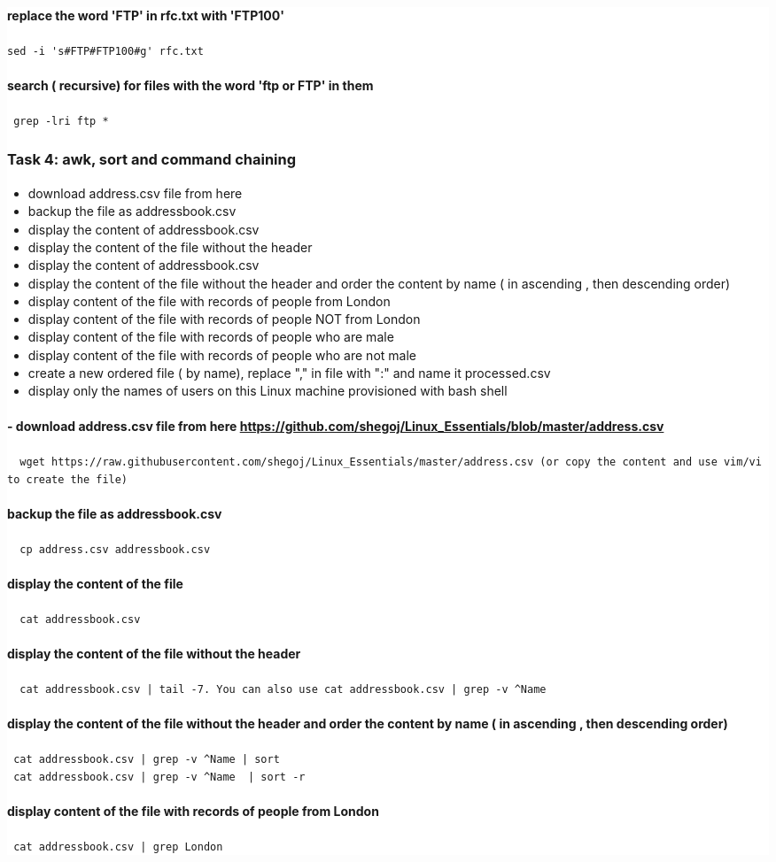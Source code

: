 #### replace the word 'FTP' in rfc.txt with 'FTP100'

    sed -i 's#FTP#FTP100#g' rfc.txt 

#### search ( recursive) for files with the word 'ftp or FTP' in them

     grep -lri ftp *


### Task 4: awk, sort and command chaining

- download address.csv file from here 
- backup the file as addressbook.csv
- display the content of addressbook.csv
- display the content of the file without the header
- display the content of addressbook.csv
- display the content of the file without the header and order the content by name ( in ascending , then descending order)
- display content of the file with records of people from London
- display content of the file with records of people NOT from London  
- display content of the file with records of people who are male
- display content of the file with records of people who are not  male
- create a new ordered file ( by name), replace "," in file with ":" and name it processed.csv
- display only the  names of users on this Linux machine  provisioned with bash shell

#### - download address.csv file from here https://github.com/shegoj/Linux_Essentials/blob/master/address.csv
      wget https://raw.githubusercontent.com/shegoj/Linux_Essentials/master/address.csv (or copy the content and use vim/vi to create the file)

####  backup the file as addressbook.csv

      cp address.csv addressbook.csv

#### display the content of the file
      cat addressbook.csv


#### display the content of the file without the  header
      cat addressbook.csv | tail -7. You can also use cat addressbook.csv | grep -v ^Name

#### display the content of the file without the header and order the content by name ( in ascending , then descending order)

     cat addressbook.csv | grep -v ^Name | sort
     cat addressbook.csv | grep -v ^Name  | sort -r 

#### display content of the file with records of people from London

     cat addressbook.csv | grep London
 
